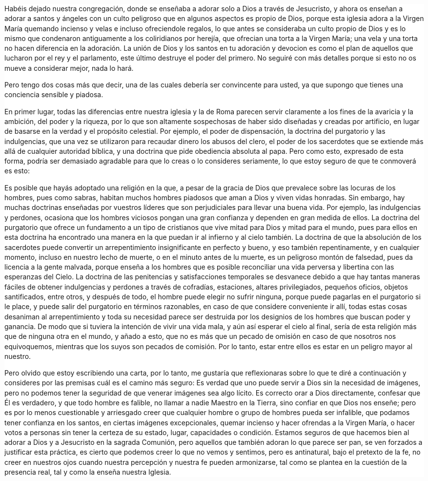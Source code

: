 Habéis dejado nuestra congregación, donde se enseñaba a adorar solo a Dios a través de Jesucristo, y ahora os enseñan a adorar a santos y ángeles con un culto peligroso que en algunos aspectos es propio de Dios, porque esta iglesia adora a la Virgen María quemando incienso y velas e incluso ofreciendole regalos, lo que antes se consideraba un culto propio de Dios y es lo mismo que condenaron antiguamente a los coliridianos por herejía, que ofrecian una torta a la Virgen María; una vela y una torta no hacen diferencia en la adoración. La unión de Dios y los santos en tu adoración y devocion es como el plan de aquellos que lucharon por el rey y el parlamento, este último destruye el poder del primero. No seguiré con más detalles porque si esto no os mueve a considerar mejor, nada lo hará.

Pero tengo dos cosas más que decir, una de las cuales debería ser convincente para usted, ya que supongo que tienes una conciencia sensible y piadosa.

En primer lugar, todas las diferencias entre nuestra iglesia y la de Roma parecen servir claramente a los fines de la avaricia y la ambición, del poder y la riqueza, por lo que son altamente sospechosas de haber sido diseñadas y creadas por artificio, en lugar de basarse en la verdad y el propósito celestial. Por ejemplo, el poder de dispensación, la doctrina del purgatorio y las indulgencias, que una vez se utilizaron para recaudar dinero los abusos del clero, el poder de los sacerdotes que se extiende más allá de cualquier autoridad bíblica, y una doctrina que pide obediencia absoluta al papa. Pero como esto, expresado de esta forma, podría ser demasiado agradable para que lo creas o lo consideres seriamente, lo que estoy seguro de que te conmoverá es esto:

Es posible que hayás adoptado una religión en la que, a pesar de la gracia de Dios que prevalece sobre las locuras de los hombres, pues como sabras, habitan muchos hombres piadosos que aman a Dios y viven vidas honradas. Sin embargo, hay muchas doctrinas enseñadas por vuestros líderes que son perjudiciales para llevar una buena vida. Por ejemplo, las indulgencias y perdones, ocasiona que los hombres viciosos pongan una gran confianza y dependen en gran medida de ellos. La doctrina del purgatorio que ofrece un fundamento a un tipo de cristianos que vive mitad para Dios y mitad para el mundo, pues para ellos en esta doctrina ha encontrado una manera en la que puedan ir al infierno y al cielo también. La doctrina de que la absolución de los sacerdotes puede convertir un arrepentimiento insignificante en perfecto y bueno, y eso también repentinamente, y en cualquier momento, incluso en nuestro lecho de muerte, o en el minuto antes de lu muerte, es un peligroso montón de falsedad, pues da licencia a la gente malvada, porque enseña a los hombres que es posible reconciliar una vida perversa y libertina con las esperanzas del Cielo. La doctrina de las penitencias y satisfacciones temporales se desvanece debido a que hay tantas maneras fáciles de obtener indulgencias y perdones a través de cofradías, estaciones, altares privilegiados, pequeños oficios, objetos santificados, entre otros, y después de todo, el hombre puede elegir no sufrir ninguna, porque puede pagarlas en el purgatorio si le place, y puede salir del purgatorio en términos razonables, en caso de que considere conveniente ir allí, todas estas cosas desaniman al arrepentimiento y toda su necesidad parece ser destruida por los designios de los hombres que buscan poder y ganancia. De modo que si tuviera la intención de vivir una vida mala, y aún así esperar el cielo al final, sería de esta religión más que de ninguna otra en el mundo, y añado a esto, que no es más que un pecado de omisión en caso de que nosotros nos equivoquemos, mientras que los suyos son pecados de comisión. Por lo tanto, estar entre ellos es estar en un peligro mayor al nuestro.

Pero olvido que estoy escribiendo una carta, por lo tanto, me gustaría que reflexionaras sobre lo que te diré a continuación y consideres por las premisas cuál es el camino más seguro: Es verdad que uno puede servir a Dios sin la necesidad de imágenes, pero no podemos tener la seguridad de que venerar imágenes sea algo lícito. Es correcto orar a Dios directamente, confesar que Él es verdadero, y que todo hombre es falible, no llamar a nadie Maestro en la Tierra, sino confiar en que Dios nos enseñe; pero es por lo menos cuestionable y arriesgado creer que cualquier hombre o grupo de hombres pueda ser infalible, que podamos tener confianza en los santos, en ciertas imágenes excepcionales, quemar incienso y hacer ofrendas a la Virgen María, o hacer votos a personas sin tener la certeza de su estado, lugar, capacidades o condición. Estamos seguros de que hacemos bien al adorar a Dios y a Jesucristo en la sagrada Comunión, pero aquellos que también adoran lo que parece ser pan, se ven forzados a justificar esta práctica, es cierto que podemos creer lo que no vemos y sentimos, pero es antinatural, bajo el pretexto de la fe, no creer en nuestros ojos cuando nuestra percepción y nuestra fe pueden armonizarse, tal como se plantea en la cuestión de la presencia real, tal y como la enseña nuestra Iglesia.
